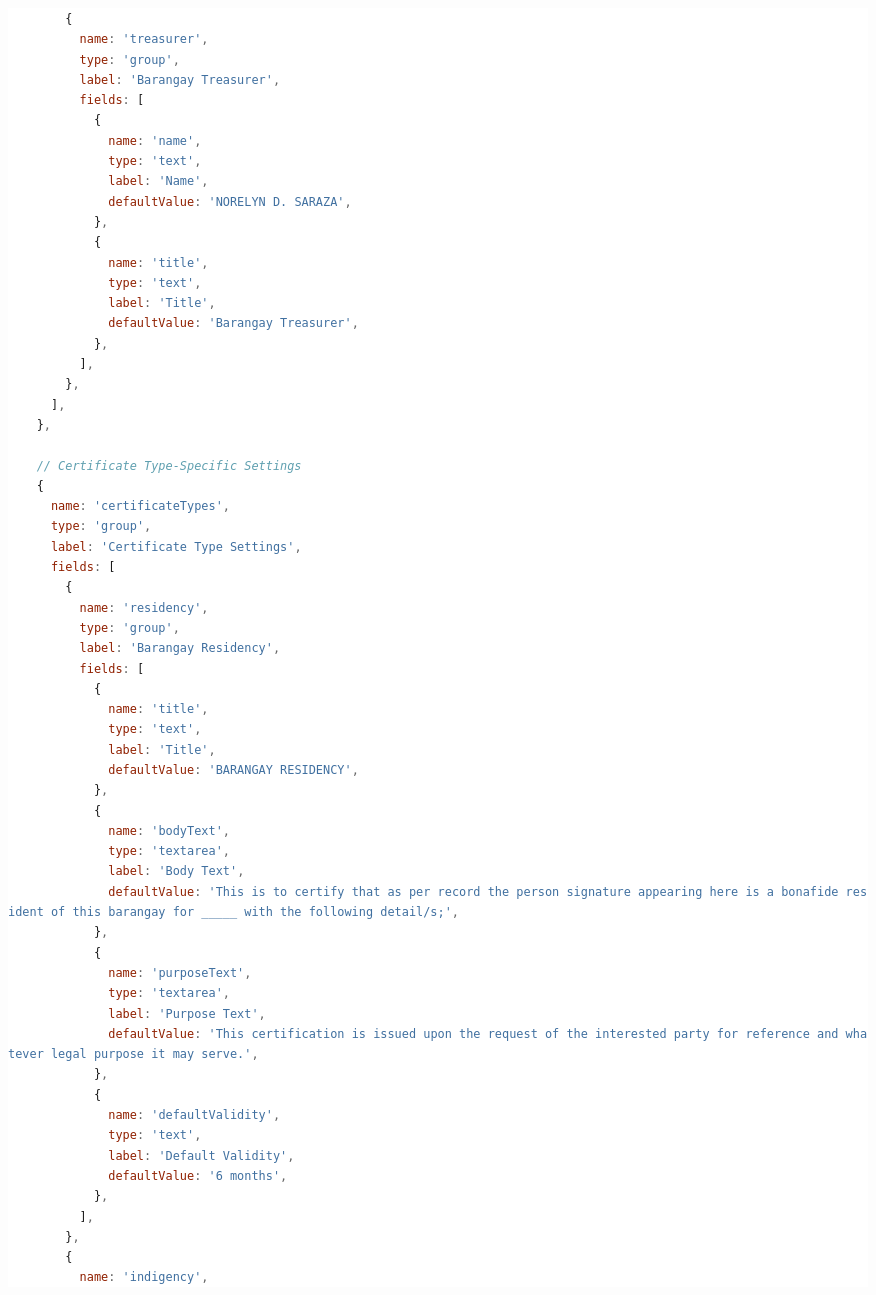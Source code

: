 ```javascript
        {
          name: 'treasurer',
          type: 'group',
          label: 'Barangay Treasurer',
          fields: [
            {
              name: 'name',
              type: 'text',
              label: 'Name',
              defaultValue: 'NORELYN D. SARAZA',
            },
            {
              name: 'title',
              type: 'text',
              label: 'Title',
              defaultValue: 'Barangay Treasurer',
            },
          ],
        },
      ],
    },
    
    // Certificate Type-Specific Settings
    {
      name: 'certificateTypes',
      type: 'group',
      label: 'Certificate Type Settings',
      fields: [
        {
          name: 'residency',
          type: 'group',
          label: 'Barangay Residency',
          fields: [
            {
              name: 'title',
              type: 'text',
              label: 'Title',
              defaultValue: 'BARANGAY RESIDENCY',
            },
            {
              name: 'bodyText',
              type: 'textarea',
              label: 'Body Text',
              defaultValue: 'This is to certify that as per record the person signature appearing here is a bonafide resident of this barangay for _____ with the following detail/s;',
            },
            {
              name: 'purposeText',
              type: 'textarea',
              label: 'Purpose Text',
              defaultValue: 'This certification is issued upon the request of the interested party for reference and whatever legal purpose it may serve.',
            },
            {
              name: 'defaultValidity',
              type: 'text',
              label: 'Default Validity',
              defaultValue: '6 months',
            },
          ],
        },
        {
          name: 'indigency',
```
